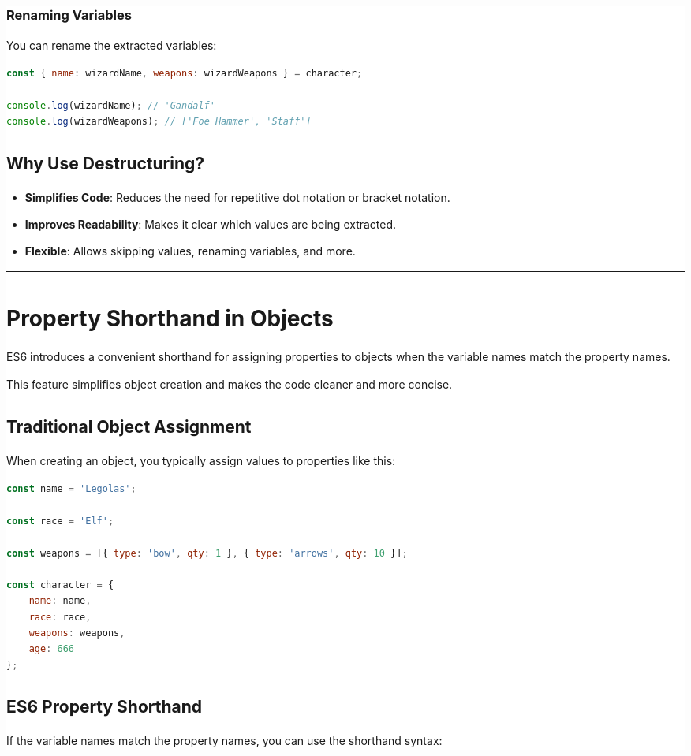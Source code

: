 ### Renaming Variables

You can rename the extracted variables:

```js
const { name: wizardName, weapons: wizardWeapons } = character;

console.log(wizardName); // 'Gandalf'
console.log(wizardWeapons); // ['Foe Hammer', 'Staff']
```

## Why Use Destructuring?

- **Simplifies Code**: Reduces the need for repetitive dot notation or bracket notation.

- **Improves Readability**: Makes it clear which values are being extracted.

- **Flexible**: Allows skipping values, renaming variables, and more.





****

# Property Shorthand in Objects

ES6 introduces a convenient shorthand for assigning properties to objects when the variable names match the property names.   

This feature simplifies object creation and makes the code cleaner and more concise.

## Traditional Object Assignment

When creating an object, you typically assign values to properties like this:

```js
const name = 'Legolas';

const race = 'Elf';

const weapons = [{ type: 'bow', qty: 1 }, { type: 'arrows', qty: 10 }];

const character = {
    name: name,
    race: race,
    weapons: weapons,
    age: 666
};
```

## ES6 Property Shorthand

If the variable names match the property names, you can use the shorthand syntax:
